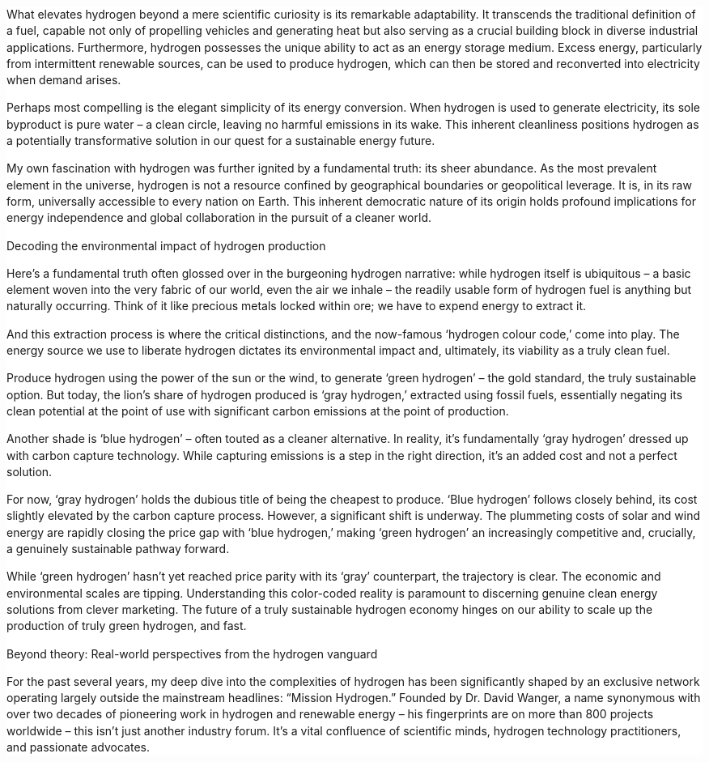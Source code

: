 What elevates hydrogen beyond a mere scientific curiosity is its remarkable adaptability. It transcends the traditional definition of a fuel, capable not only of propelling vehicles and generating heat but also serving as a crucial building block in diverse industrial applications. Furthermore, hydrogen possesses the unique ability to act as an energy storage medium. Excess energy, particularly from intermittent renewable sources, can be used to produce hydrogen, which can then be stored and reconverted into electricity when demand arises.

Perhaps most compelling is the elegant simplicity of its energy conversion. When hydrogen is used to generate electricity, its sole byproduct is pure water – a clean circle, leaving no harmful emissions in its wake. This inherent cleanliness positions hydrogen as a potentially transformative solution in our quest for a sustainable energy future.

My own fascination with hydrogen was further ignited by a fundamental truth: its sheer abundance. As the most prevalent element in the universe, hydrogen is not a resource confined by geographical boundaries or geopolitical leverage. It is, in its raw form, universally accessible to every nation on Earth. This inherent democratic nature of its origin holds profound implications for energy independence and global collaboration in the pursuit of a cleaner world.

Decoding the environmental impact of hydrogen production

Here’s a fundamental truth often glossed over in the burgeoning hydrogen narrative: while hydrogen itself is ubiquitous – a basic element woven into the very fabric of our world, even the air we inhale – the readily usable form of hydrogen fuel is anything but naturally occurring. Think of it like precious metals locked within ore; we have to expend energy to extract it.

And this extraction process is where the critical distinctions, and the now-famous ‘hydrogen colour code,’ come into play. The energy source we use to liberate hydrogen dictates its environmental impact and, ultimately, its viability as a truly clean fuel.

Produce hydrogen using the power of the sun or the wind, to generate ‘green hydrogen’ – the gold standard, the truly sustainable option. But today, the lion’s share of hydrogen produced is ‘gray hydrogen,’ extracted using fossil fuels, essentially negating its clean potential at the point of use with significant carbon emissions at the point of production.

Another shade is ‘blue hydrogen’ – often touted as a cleaner alternative. In reality, it’s fundamentally ‘gray hydrogen’ dressed up with carbon capture technology. While capturing emissions is a step in the right direction, it’s an added cost and not a perfect solution.

For now, ‘gray hydrogen’ holds the dubious title of being the cheapest to produce. ‘Blue hydrogen’ follows closely behind, its cost slightly elevated by the carbon capture process. However, a significant shift is underway. The plummeting costs of solar and wind energy are rapidly closing the price gap with ‘blue hydrogen,’ making ‘green hydrogen’ an increasingly competitive and, crucially, a genuinely sustainable pathway forward.

While ‘green hydrogen’ hasn’t yet reached price parity with its ‘gray’ counterpart, the trajectory is clear. The economic and environmental scales are tipping. Understanding this color-coded reality is paramount to discerning genuine clean energy solutions from clever marketing. The future of a truly sustainable hydrogen economy hinges on our ability to scale up the production of truly green hydrogen, and fast.

Beyond theory: Real-world perspectives from the hydrogen vanguard

For the past several years, my deep dive into the complexities of hydrogen has been significantly shaped by an exclusive network operating largely outside the mainstream headlines: “Mission Hydrogen.” Founded by Dr. David Wanger, a name synonymous with over two decades of pioneering work in hydrogen and renewable energy – his fingerprints are on more than 800 projects worldwide – this isn’t just another industry forum. It’s a vital confluence of scientific minds, hydrogen technology practitioners, and passionate advocates.
